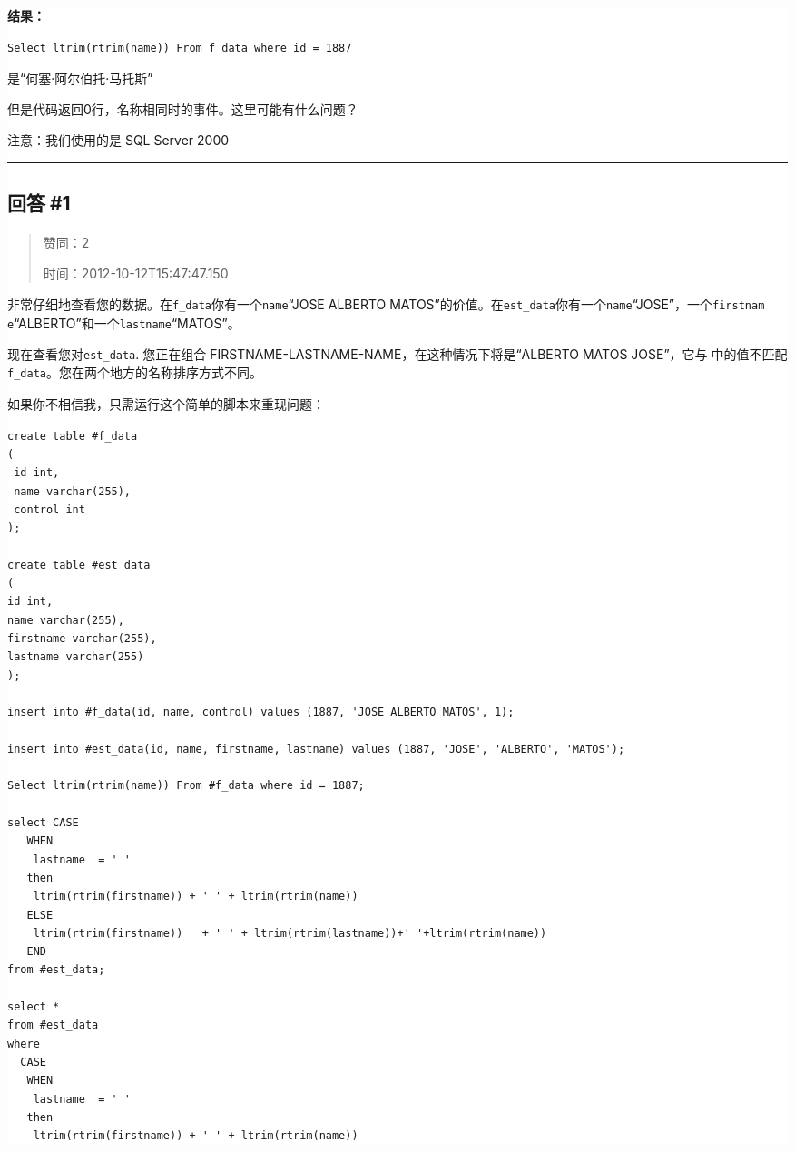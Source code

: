 **结果：**

```
Select ltrim(rtrim(name)) From f_data where id = 1887 
```

是“何塞·阿尔伯托·马托斯”

但是代码返回0行，名称相同时的事件。这里可能有什么问题？

注意：我们使用的是 SQL Server 2000

* * *

## 回答 #1

> 赞同：2
> 
> 时间：2012-10-12T15:47:47.150

非常仔细地查看您的数据。在`f_data`你有一个`name`“JOSE ALBERTO MATOS”的价值。在`est_data`你有一个`name`“JOSE”，一个`firstname`“ALBERTO”和一个`lastname`“MATOS”。

现在查看您对`est_data`. 您正在组合 FIRSTNAME-LASTNAME-NAME，在这种情况下将是“ALBERTO MATOS JOSE”，它与 中的值不匹配`f_data`。您在两个地方的名称排序方式不同。

如果你不相信我，只需运行这个简单的脚本来重现问题：

```
create table #f_data
(
 id int,
 name varchar(255),
 control int
);

create table #est_data
(
id int,
name varchar(255),
firstname varchar(255),
lastname varchar(255)
);

insert into #f_data(id, name, control) values (1887, 'JOSE ALBERTO MATOS', 1);

insert into #est_data(id, name, firstname, lastname) values (1887, 'JOSE', 'ALBERTO', 'MATOS');

Select ltrim(rtrim(name)) From #f_data where id = 1887;

select CASE 
   WHEN 
    lastname  = ' ' 
   then 
    ltrim(rtrim(firstname)) + ' ' + ltrim(rtrim(name))   
   ELSE 
    ltrim(rtrim(firstname))   + ' ' + ltrim(rtrim(lastname))+' '+ltrim(rtrim(name)) 
   END
from #est_data;

select *
from #est_data 
where  
  CASE 
   WHEN 
    lastname  = ' ' 
   then 
    ltrim(rtrim(firstname)) + ' ' + ltrim(rtrim(name))   
```